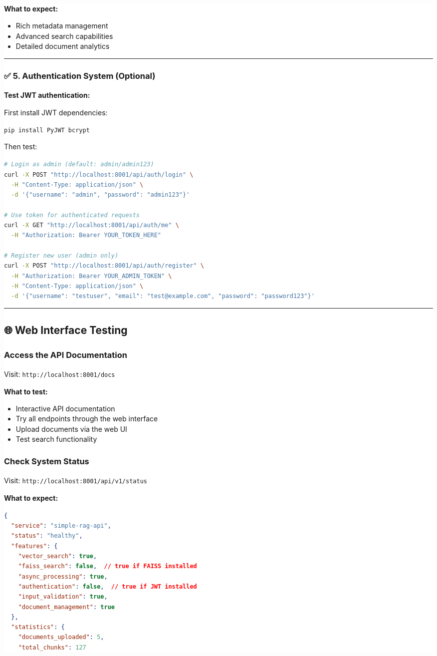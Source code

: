 **What to expect:**
- Rich metadata management
- Advanced search capabilities
- Detailed document analytics

---

### ✅ 5. Authentication System (Optional)
**Test JWT authentication:**

First install JWT dependencies:
```bash
pip install PyJWT bcrypt
```

Then test:
```bash
# Login as admin (default: admin/admin123)
curl -X POST "http://localhost:8001/api/auth/login" \
  -H "Content-Type: application/json" \
  -d '{"username": "admin", "password": "admin123"}'

# Use token for authenticated requests
curl -X GET "http://localhost:8001/api/auth/me" \
  -H "Authorization: Bearer YOUR_TOKEN_HERE"

# Register new user (admin only)
curl -X POST "http://localhost:8001/api/auth/register" \
  -H "Authorization: Bearer YOUR_ADMIN_TOKEN" \
  -H "Content-Type: application/json" \
  -d '{"username": "testuser", "email": "test@example.com", "password": "password123"}'
```

---

## 🌐 Web Interface Testing

### Access the API Documentation
Visit: `http://localhost:8001/docs`

**What to test:**
- Interactive API documentation
- Try all endpoints through the web interface
- Upload documents via the web UI
- Test search functionality

### Check System Status
Visit: `http://localhost:8001/api/v1/status`

**What to expect:**
```json
{
  "service": "simple-rag-api",
  "status": "healthy",
  "features": {
    "vector_search": true,
    "faiss_search": false,  // true if FAISS installed
    "async_processing": true,
    "authentication": false,  // true if JWT installed
    "input_validation": true,
    "document_management": true
  },
  "statistics": {
    "documents_uploaded": 5,
    "total_chunks": 127
```